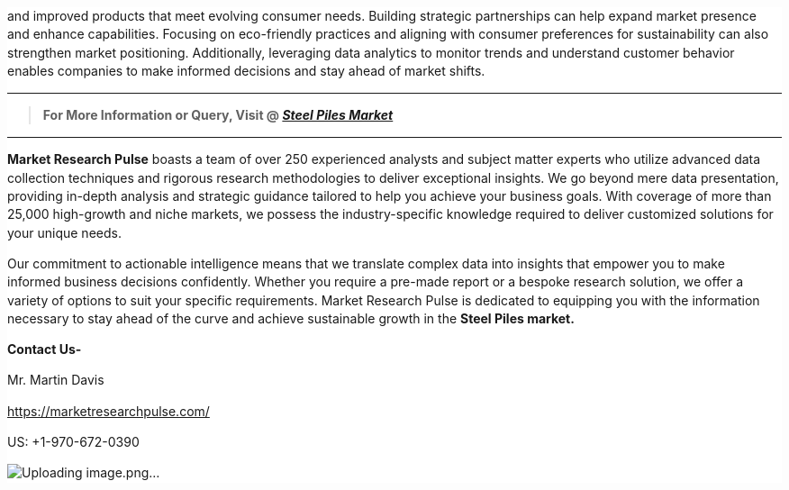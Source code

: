 and improved products that meet evolving consumer needs. Building strategic partnerships can help expand market presence and enhance capabilities. Focusing on eco-friendly practices and aligning with consumer preferences for sustainability can also strengthen market positioning. Additionally, leveraging data analytics to monitor trends and understand customer behavior enables companies to make informed decisions and stay ahead of market shifts.</p><hr /><blockquote><p><strong>For More Information or Query, Visit @&nbsp;<em><a href="https://marketresearchpulse.com/report/46341/steel-piles-market?utm_source=Linkedin&utm_medium=027">Steel Piles Market</a></em></strong></p></blockquote><hr /><p><strong>Market Research Pulse</strong> boasts a team of over 250 experienced analysts and subject matter experts who utilize advanced data collection techniques and rigorous research methodologies to deliver exceptional insights. We go beyond mere data presentation, providing in-depth analysis and strategic guidance tailored to help you achieve your business goals. With coverage of more than 25,000 high-growth and niche markets, we possess the industry-specific knowledge required to deliver customized solutions for your unique needs.</p><p>Our commitment to actionable intelligence means that we translate complex data into insights that empower you to make informed business decisions confidently. Whether you require a pre-made report or a bespoke research solution, we offer a variety of options to suit your specific requirements. Market Research Pulse is dedicated to equipping you with the information necessary to stay ahead of the curve and achieve sustainable growth in the <strong>Steel Piles market.</strong></p><p><strong>Contact Us-</strong></p><p>Mr. Martin Davis</p><p>https://marketresearchpulse.com/</p><p>US: +1-970-672-0390</p>
![Uploading image.png…]()
